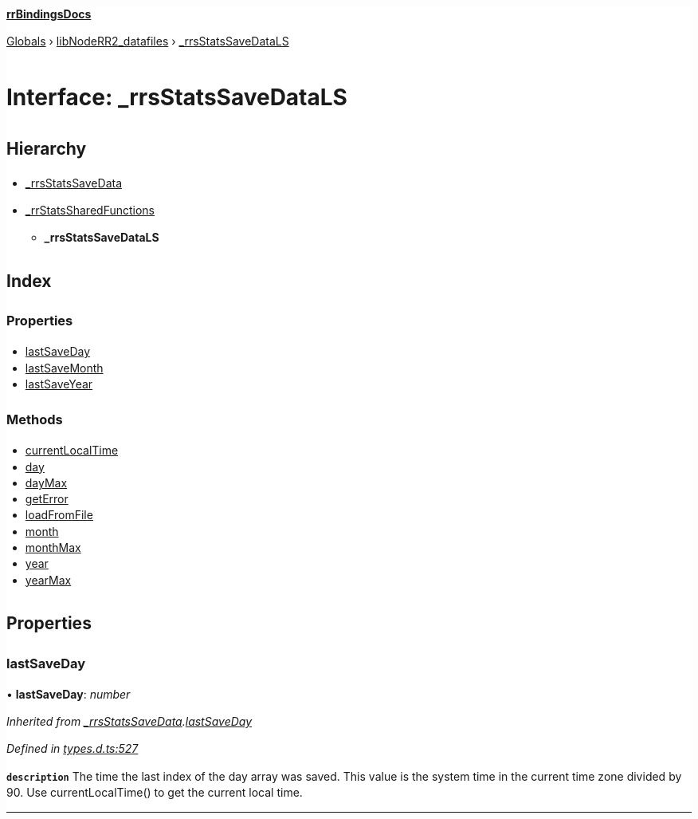 **[rrBindingsDocs](../README.md)**

[Globals](../README.md) › [libNodeRR2_datafiles](../modules/libnoderr2_datafiles.md) › [_rrsStatsSaveDataLS](libnoderr2_datafiles._rrsstatssavedatals.md)

# Interface: _rrsStatsSaveDataLS

## Hierarchy

* [_rrsStatsSaveData](libnoderr2_datafiles._rrsstatssavedata.md)

* [_rrStatsSharedFunctions](libnoderr2_datafiles._rrstatssharedfunctions.md)

  * **_rrsStatsSaveDataLS**

## Index

### Properties

* [lastSaveDay](libnoderr2_datafiles._rrsstatssavedatals.md#lastsaveday)
* [lastSaveMonth](libnoderr2_datafiles._rrsstatssavedatals.md#lastsavemonth)
* [lastSaveYear](libnoderr2_datafiles._rrsstatssavedatals.md#lastsaveyear)

### Methods

* [currentLocalTime](libnoderr2_datafiles._rrsstatssavedatals.md#currentlocaltime)
* [day](libnoderr2_datafiles._rrsstatssavedatals.md#day)
* [dayMax](libnoderr2_datafiles._rrsstatssavedatals.md#daymax)
* [getError](libnoderr2_datafiles._rrsstatssavedatals.md#geterror)
* [loadFromFile](libnoderr2_datafiles._rrsstatssavedatals.md#loadfromfile)
* [month](libnoderr2_datafiles._rrsstatssavedatals.md#month)
* [monthMax](libnoderr2_datafiles._rrsstatssavedatals.md#monthmax)
* [year](libnoderr2_datafiles._rrsstatssavedatals.md#year)
* [yearMax](libnoderr2_datafiles._rrsstatssavedatals.md#yearmax)

## Properties

###  lastSaveDay

• **lastSaveDay**: *number*

*Inherited from [_rrsStatsSaveData](libnoderr2_datafiles._rrsstatssavedata.md).[lastSaveDay](libnoderr2_datafiles._rrsstatssavedata.md#lastsaveday)*

*Defined in [types.d.ts:527](https://github.com/Novalis15/RoyalRender-OpenExtensions/blob/5ba4523/rrNodeJS_rrBindings/nodeJS/win64/v6/types.d.ts#L527)*

**`description`** The time the last index of the day array was saved. This value is the system time in the current time zone divided by 90. Use currentLocalTime() to get the current local time.

___
